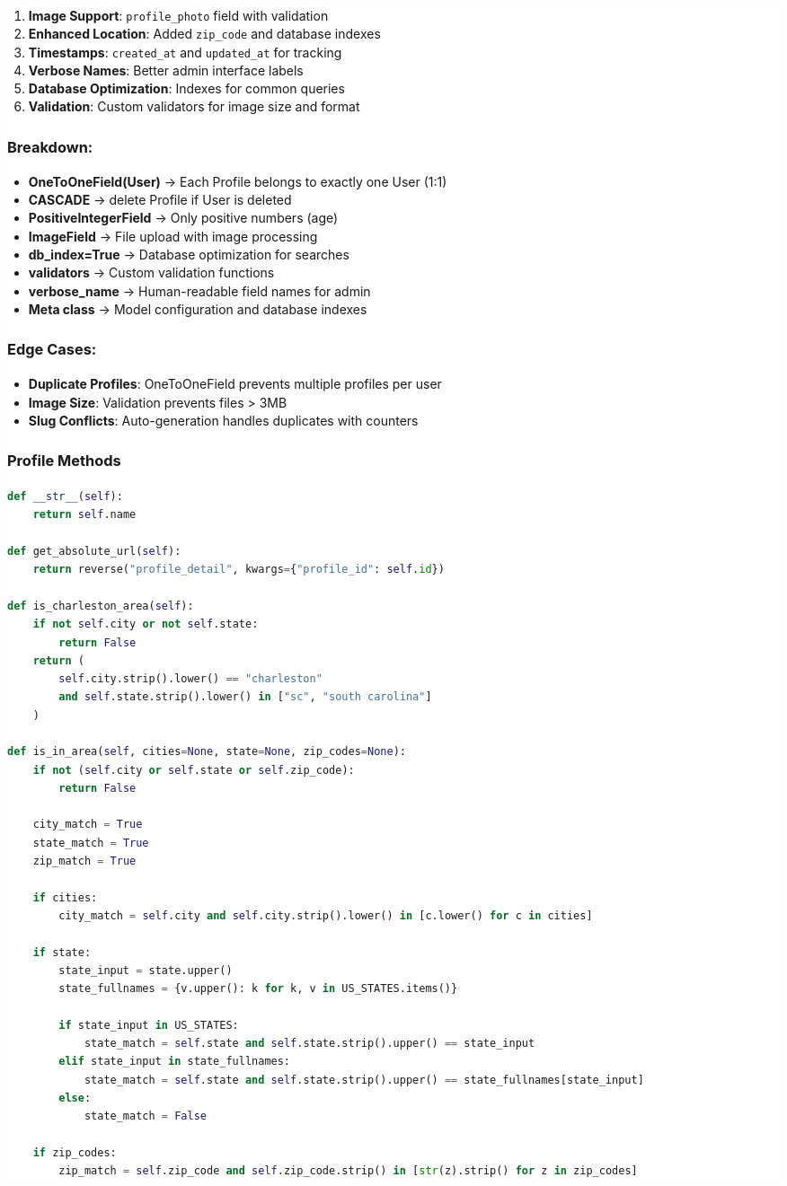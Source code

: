 1. **Image Support**: `profile_photo` field with validation
2. **Enhanced Location**: Added `zip_code` and database indexes
3. **Timestamps**: `created_at` and `updated_at` for tracking
4. **Verbose Names**: Better admin interface labels
5. **Database Optimization**: Indexes for common queries
6. **Validation**: Custom validators for image size and format

### **Breakdown:**

- **OneToOneField(User)** → Each Profile belongs to exactly one User (1:1)
- **CASCADE** → delete Profile if User is deleted
- **PositiveIntegerField** → Only positive numbers (age)
- **ImageField** → File upload with image processing
- **db_index=True** → Database optimization for searches
- **validators** → Custom validation functions
- **verbose_name** → Human-readable field names for admin
- **Meta class** → Model configuration and database indexes

### **Edge Cases:**
- **Duplicate Profiles**: OneToOneField prevents multiple profiles per user
- **Image Size**: Validation prevents files > 3MB
- **Slug Conflicts**: Auto-generation handles duplicates with counters

### **Profile Methods**

```python
def __str__(self):
    return self.name

def get_absolute_url(self):
    return reverse("profile_detail", kwargs={"profile_id": self.id})

def is_charleston_area(self):
    if not self.city or not self.state:
        return False
    return (
        self.city.strip().lower() == "charleston"
        and self.state.strip().lower() in ["sc", "south carolina"]
    )

def is_in_area(self, cities=None, state=None, zip_codes=None):
    if not (self.city or self.state or self.zip_code):
        return False

    city_match = True
    state_match = True
    zip_match = True

    if cities:
        city_match = self.city and self.city.strip().lower() in [c.lower() for c in cities]

    if state:
        state_input = state.upper()
        state_fullnames = {v.upper(): k for k, v in US_STATES.items()}

        if state_input in US_STATES:
            state_match = self.state and self.state.strip().upper() == state_input
        elif state_input in state_fullnames:
            state_match = self.state and self.state.strip().upper() == state_fullnames[state_input]
        else:
            state_match = False

    if zip_codes:
        zip_match = self.zip_code and self.zip_code.strip() in [str(z).strip() for z in zip_codes]
```